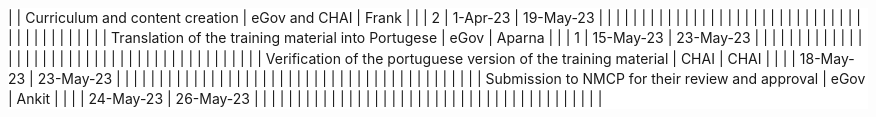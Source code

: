 |                                                            | Curriculum and content creation                                                                                                                                                                                                      | eGov and CHAI          | Frank                      |             |              | 2                    | 1-Apr-23              | 19-May-23           |                 |                                                                                                                                                         |       |        |        |        |       |        |        |                |        |        |        |                                                                                                          |                |                |        |                                                   |       |                                                   |                   |        |        |       |                                                   |                          |                      |       |                                |                |        |                  |       |        |                     |        |       |        |        |        |
|                                                            | Translation of the training material into Portugese                                                                                                                                                                                  | eGov                   | Aparna                     |             |              | 1                    | 15-May-23             | 23-May-23           |                 |                                                                                                                                                         |       |        |        |        |       |        |        |                |        |        |        |                                                                                                          |                |                |        |                                                   |       |                                                   |                   |        |        |       |                                                   |                          |                      |       |                                |                |        |                  |       |        |                     |        |       |        |        |        |
|                                                            | Verification of the portuguese version of the training material                                                                                                                                                                      | CHAI                   | CHAI                       |             |              |                      | 18-May-23             | 23-May-23           |                 |                                                                                                                                                         |       |        |        |        |       |        |        |                |        |        |        |                                                                                                          |                |                |        |                                                   |       |                                                   |                   |        |        |       |                                                   |                          |                      |       |                                |                |        |                  |       |        |                     |        |       |        |        |        |
|                                                            | Submission to NMCP for their review and approval                                                                                                                                                                                     | eGov                   | Ankit                      |             |              |                      | 24-May-23             | 26-May-23           |                 |                                                                                                                                                         |       |        |        |        |       |        |        |                |        |        |        |                                                                                                          |                |                |        |                                                   |       |                                                   |                   |        |        |       |                                                   |                          |                      |       |                                |                |        |                  |       |        |                     |        |       |        |        |        |